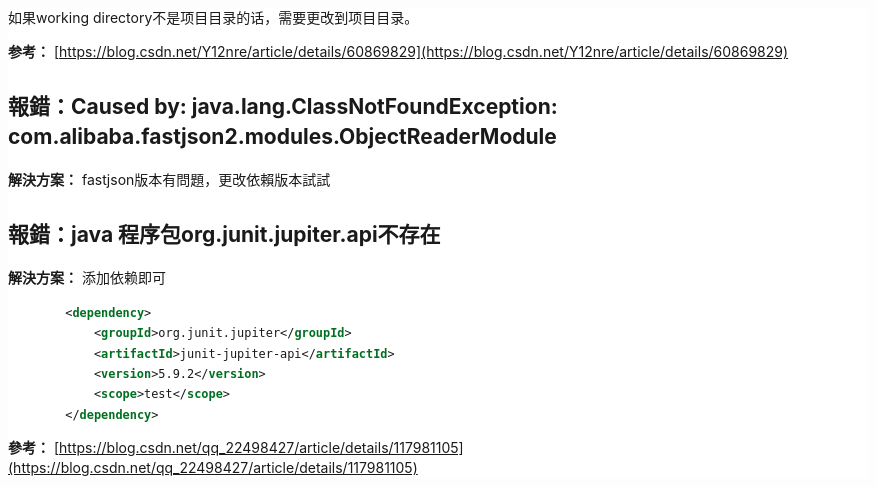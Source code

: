 如果working directory不是项目目录的话，需要更改到项目目录。

**参考：** [https://blog.csdn.net/Y12nre/article/details/60869829](https://blog.csdn.net/Y12nre/article/details/60869829)

## 報錯：Caused by: java.lang.ClassNotFoundException: com.alibaba.fastjson2.modules.ObjectReaderModule

**解決方案：** fastjson版本有問題，更改依賴版本試試

## **報錯：java 程序包org.junit.jupiter.api不存在**

**解決方案：** 添加依赖即可

```xml
		<dependency>
			<groupId>org.junit.jupiter</groupId>
			<artifactId>junit-jupiter-api</artifactId>
			<version>5.9.2</version>
			<scope>test</scope>
		</dependency>
```

**參考：** [https://blog.csdn.net/qq_22498427/article/details/117981105](https://blog.csdn.net/qq_22498427/article/details/117981105)
